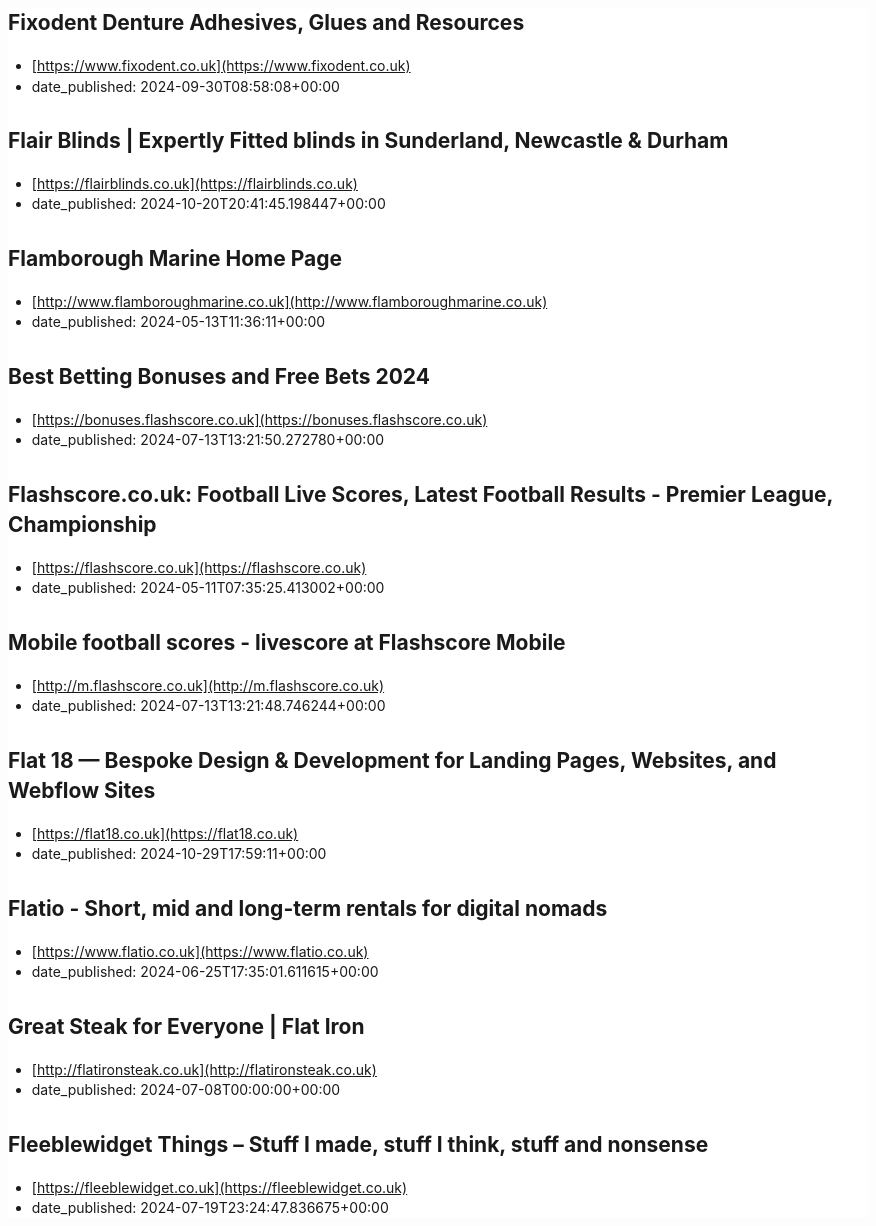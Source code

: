  ## Fixodent Denture Adhesives, Glues and Resources
 - [https://www.fixodent.co.uk](https://www.fixodent.co.uk)
 - date_published: 2024-09-30T08:58:08+00:00

 ## Flair Blinds | Expertly Fitted blinds in Sunderland, Newcastle & Durham
 - [https://flairblinds.co.uk](https://flairblinds.co.uk)
 - date_published: 2024-10-20T20:41:45.198447+00:00

 ## Flamborough Marine Home Page
 - [http://www.flamboroughmarine.co.uk](http://www.flamboroughmarine.co.uk)
 - date_published: 2024-05-13T11:36:11+00:00

 ## Best Betting Bonuses and Free Bets 2024
 - [https://bonuses.flashscore.co.uk](https://bonuses.flashscore.co.uk)
 - date_published: 2024-07-13T13:21:50.272780+00:00

 ## Flashscore.co.uk: Football Live Scores, Latest Football Results - Premier League, Championship
 - [https://flashscore.co.uk](https://flashscore.co.uk)
 - date_published: 2024-05-11T07:35:25.413002+00:00

 ## Mobile football scores - livescore at Flashscore Mobile
 - [http://m.flashscore.co.uk](http://m.flashscore.co.uk)
 - date_published: 2024-07-13T13:21:48.746244+00:00

 ## Flat 18 — Bespoke Design & Development for Landing Pages, Websites, and Webflow Sites
 - [https://flat18.co.uk](https://flat18.co.uk)
 - date_published: 2024-10-29T17:59:11+00:00

 ## Flatio - Short, mid and long-term rentals for digital nomads
 - [https://www.flatio.co.uk](https://www.flatio.co.uk)
 - date_published: 2024-06-25T17:35:01.611615+00:00

 ## Great Steak for Everyone | Flat Iron
 - [http://flatironsteak.co.uk](http://flatironsteak.co.uk)
 - date_published: 2024-07-08T00:00:00+00:00

 ## Fleeblewidget Things – Stuff I made, stuff I think, stuff and nonsense
 - [https://fleeblewidget.co.uk](https://fleeblewidget.co.uk)
 - date_published: 2024-07-19T23:24:47.836675+00:00
